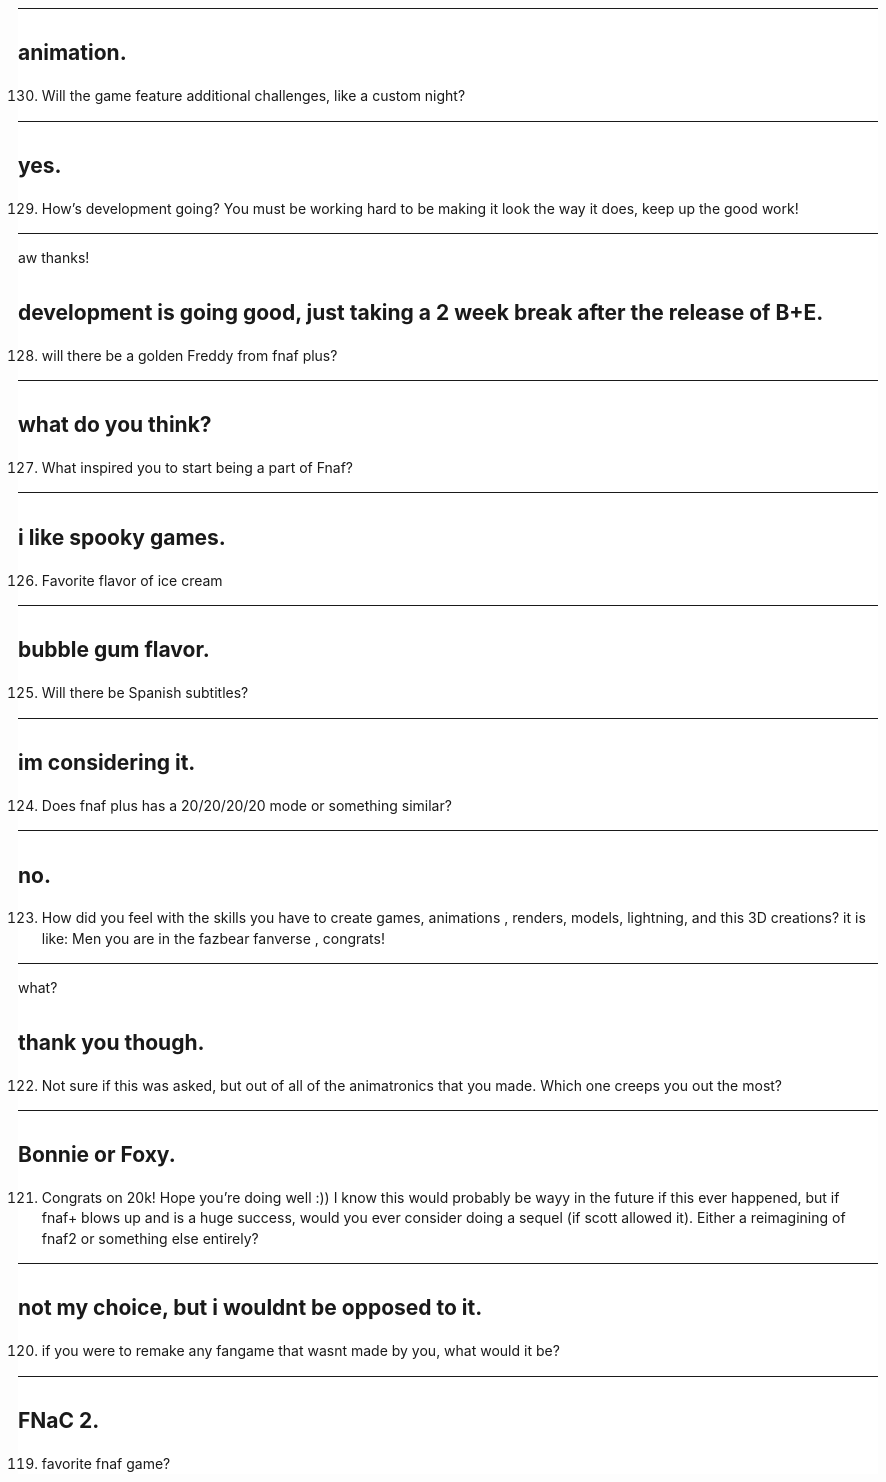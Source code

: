 --------------------------------------------------------
animation.
--------------------------------------------------------
130) Will the game feature additional challenges, like a custom night?
--------------------------------------------------------
yes.
--------------------------------------------------------
129) How’s development going? You must be working hard to be making it look the way it does, keep up the good work!
--------------------------------------------------------
aw thanks!

development is going good, just taking a 2 week break after the release of B+E.
--------------------------------------------------------
128) will there be a golden Freddy from fnaf plus?
--------------------------------------------------------
what do you think?
--------------------------------------------------------
127) What inspired you to start being a part of Fnaf?
--------------------------------------------------------
i like spooky games.
--------------------------------------------------------
126) Favorite flavor of ice cream
--------------------------------------------------------
bubble gum flavor.
--------------------------------------------------------
125) Will there be Spanish subtitles?
--------------------------------------------------------
im considering it.
--------------------------------------------------------
124) Does fnaf plus has a 20/20/20/20 mode or something similar?
--------------------------------------------------------
no.
--------------------------------------------------------
123) How did you feel with the skills you have to create games, animations , renders, models, lightning, and this 3D creations? it is like:
Men you are in the fazbear fanverse , congrats!
--------------------------------------------------------
what?

thank you though.
--------------------------------------------------------
122) Not sure if this was asked, but out of all of the animatronics that you made. Which one creeps you out the most?
--------------------------------------------------------
Bonnie or Foxy.
--------------------------------------------------------
121) Congrats on 20k! Hope you’re doing well :))
I know this would probably be wayy in the future if this ever happened, but if fnaf+ blows up and is a huge success, would you ever consider doing a sequel (if scott allowed it). Either a reimagining of fnaf2 or something else entirely?
--------------------------------------------------------
not my choice, but i wouldnt be opposed to it.
--------------------------------------------------------
120) if you were to remake any fangame that wasnt made by you, what would it be?
--------------------------------------------------------
FNaC 2.
--------------------------------------------------------
119) favorite fnaf game?